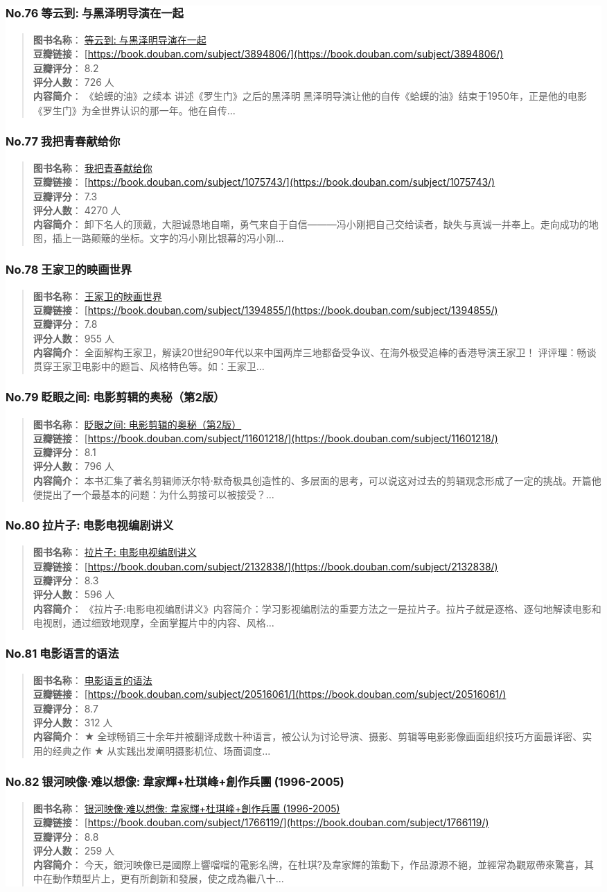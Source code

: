 ### No.76 等云到: 与黑泽明导演在一起
 > **图书名称**： [等云到: 与黑泽明导演在一起](https://book.douban.com/subject/3894806/)  
 > **豆瓣链接**： [https://book.douban.com/subject/3894806/](https://book.douban.com/subject/3894806/)  
 > **豆瓣评分**： 8.2  
 > **评分人数**： 726 人  
 > **内容简介**： 《蛤蟆的油》之续本    讲述《罗生门》之后的黑泽明
黑泽明导演让他的自传《蛤蟆的油》结束于1950年，正是他的电影《罗生门》为全世界认识的那一年。他在自传...  

### No.77 我把青春献给你
 > **图书名称**： [我把青春献给你](https://book.douban.com/subject/1075743/)  
 > **豆瓣链接**： [https://book.douban.com/subject/1075743/](https://book.douban.com/subject/1075743/)  
 > **豆瓣评分**： 7.3  
 > **评分人数**： 4270 人  
 > **内容简介**： 卸下名人的顶戴，大胆诚恳地自嘲，勇气来自于自信———冯小刚把自己交给读者，缺失与真诚一并奉上。走向成功的地图，插上一路颠簸的坐标。文字的冯小刚比银幕的冯小刚...  

### No.78 王家卫的映画世界
 > **图书名称**： [王家卫的映画世界](https://book.douban.com/subject/1394855/)  
 > **豆瓣链接**： [https://book.douban.com/subject/1394855/](https://book.douban.com/subject/1394855/)  
 > **豆瓣评分**： 7.8  
 > **评分人数**： 955 人  
 > **内容简介**： 全面解构王家卫，解读20世纪90年代以来中国两岸三地都备受争议、在海外极受追棒的香港导演王家卫！ 评评理：畅谈贯穿王家卫电影中的题旨、风格特色等。如：王家卫...  

### No.79 眨眼之间: 电影剪辑的奥秘（第2版）
 > **图书名称**： [眨眼之间: 电影剪辑的奥秘（第2版）](https://book.douban.com/subject/11601218/)  
 > **豆瓣链接**： [https://book.douban.com/subject/11601218/](https://book.douban.com/subject/11601218/)  
 > **豆瓣评分**： 8.1  
 > **评分人数**： 796 人  
 > **内容简介**： 本书汇集了著名剪辑师沃尔特·默奇极具创造性的、多层面的思考，可以说这对过去的剪辑观念形成了一定的挑战。开篇他便提出了一个最基本的问题：为什么剪接可以被接受？...  

### No.80 拉片子: 电影电视编剧讲义
 > **图书名称**： [拉片子: 电影电视编剧讲义](https://book.douban.com/subject/2132838/)  
 > **豆瓣链接**： [https://book.douban.com/subject/2132838/](https://book.douban.com/subject/2132838/)  
 > **豆瓣评分**： 8.3  
 > **评分人数**： 596 人  
 > **内容简介**： 《拉片子:电影电视编剧讲义》内容简介：学习影视编剧法的重要方法之一是拉片子。拉片子就是逐格、逐句地解读电影和电视剧，通过细致地观摩，全面掌握片中的内容、风格...  

### No.81 电影语言的语法
 > **图书名称**： [电影语言的语法](https://book.douban.com/subject/20516061/)  
 > **豆瓣链接**： [https://book.douban.com/subject/20516061/](https://book.douban.com/subject/20516061/)  
 > **豆瓣评分**： 8.7  
 > **评分人数**： 312 人  
 > **内容简介**： ★ 全球畅销三十余年并被翻译成数十种语言，被公认为讨论导演、摄影、剪辑等电影影像画面组织技巧方面最详密、实用的经典之作
★ 从实践出发阐明摄影机位、场面调度...  

### No.82 银河映像·难以想像: 韋家輝+杜琪峰+創作兵團 (1996-2005)
 > **图书名称**： [银河映像·难以想像: 韋家輝+杜琪峰+創作兵團 (1996-2005)](https://book.douban.com/subject/1766119/)  
 > **豆瓣链接**： [https://book.douban.com/subject/1766119/](https://book.douban.com/subject/1766119/)  
 > **豆瓣评分**： 8.8  
 > **评分人数**： 259 人  
 > **内容简介**： 今天，銀河映像已是國際上響噹噹的電影名牌，在杜琪?及韋家輝的策動下，作品源源不絕，並經常為觀眾帶來驚喜，其中在動作類型片上，更有所創新和發展，使之成為繼八十...  
